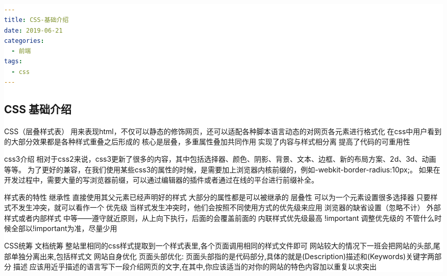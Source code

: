 ```yaml
---
title: CSS-基础介绍
date: 2019-06-21
categories:
  - 前端
tags:
  - css
---
```




## CSS 基础介绍

CSS（层叠样式表）
	用来表现html，不仅可以静态的修饰网页，还可以适配各种脚本语言动态的对网页各元素进行格式化
	在css中用户看到的大部分效果都是各种样式重叠之后形成的
	核心是层叠，多重属性叠加共同作用
		实现了内容与样式相分离
		提高了代码的可重用性
		
css3介绍
	相对于css2来说，css3更新了很多的内容，其中包括选择器、颜色、阴影、背景、文本、边框、新的布局方案、2d、3d、动画等等。
	为了更好的兼容，在我们使用某些css3的属性的时候，是需要加上浏览器内核前缀的，例如-webkit-border-radius:10px;。
	如果在开发过程中，需要大量的写浏览器前缀，可以通过编辑器的插件或者通过在线的平台进行前缀补全。
	
	
		
样式表的特性
	继承性
		直接使用其父元素已经声明好的样式
		大部分的属性都是可以被继承的
	层叠性
		可以为一个元素设置很多选择器
		只要样式不发生冲突，就可以看作一个
	优先级
		当样式发生冲突时，他们会按照不同使用方式的优先级来应用
		浏览器的缺省设置（忽略不计）
		外部样式或者内部样式 中等——遵守就近原则，从上向下执行，后面的会覆盖前面的
		内联样式优先级最高
	!important
		调整优先级的
			不管什么时候全部以!important为准，尽量少用
	
CSS统筹
	文档统筹
		整站里相同的css样式提取到一个样式表里,各个页面调用相同的样式文件即可
		网站较大的情况下一班会把网站的头部,尾部单独分离出来,包括样式文
	网站自身优化
		页面头部优化:	
			页面头部指的是代码部分,具体的就是(Description)描述和(Keywords)关键字两部分
			描述
				应该用近乎描述的语言写下一段介绍网页的文字,在其中,你应该适当的对你的网站的特色内容加以重复以求突出
